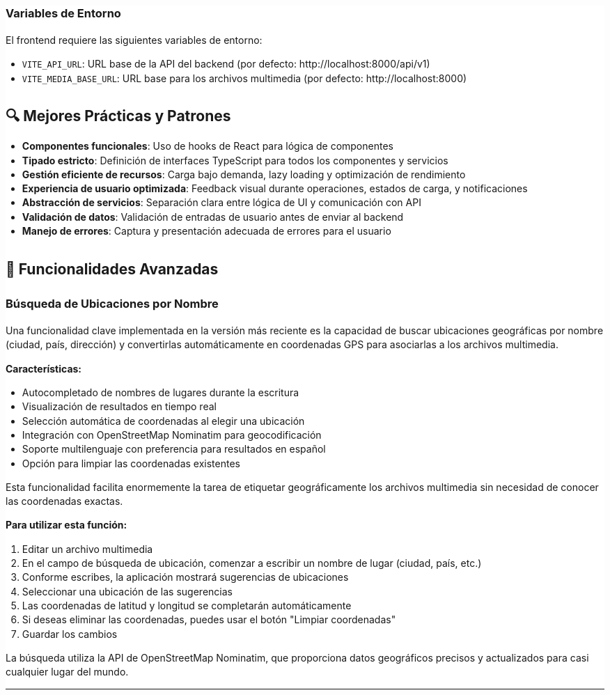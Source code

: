### Variables de Entorno

El frontend requiere las siguientes variables de entorno:

- `VITE_API_URL`: URL base de la API del backend (por defecto: http://localhost:8000/api/v1)
- `VITE_MEDIA_BASE_URL`: URL base para los archivos multimedia (por defecto: http://localhost:8000)

## 🔍 Mejores Prácticas y Patrones

- **Componentes funcionales**: Uso de hooks de React para lógica de componentes
- **Tipado estricto**: Definición de interfaces TypeScript para todos los componentes y servicios
- **Gestión eficiente de recursos**: Carga bajo demanda, lazy loading y optimización de rendimiento
- **Experiencia de usuario optimizada**: Feedback visual durante operaciones, estados de carga, y notificaciones
- **Abstracción de servicios**: Separación clara entre lógica de UI y comunicación con API
- **Validación de datos**: Validación de entradas de usuario antes de enviar al backend
- **Manejo de errores**: Captura y presentación adecuada de errores para el usuario

## 📝 Funcionalidades Avanzadas

### Búsqueda de Ubicaciones por Nombre

Una funcionalidad clave implementada en la versión más reciente es la capacidad de buscar ubicaciones geográficas por nombre (ciudad, país, dirección) y convertirlas automáticamente en coordenadas GPS para asociarlas a los archivos multimedia.

**Características:**
- Autocompletado de nombres de lugares durante la escritura
- Visualización de resultados en tiempo real
- Selección automática de coordenadas al elegir una ubicación
- Integración con OpenStreetMap Nominatim para geocodificación
- Soporte multilenguaje con preferencia para resultados en español
- Opción para limpiar las coordenadas existentes

Esta funcionalidad facilita enormemente la tarea de etiquetar geográficamente los archivos multimedia sin necesidad de conocer las coordenadas exactas.

**Para utilizar esta función:**
1. Editar un archivo multimedia
2. En el campo de búsqueda de ubicación, comenzar a escribir un nombre de lugar (ciudad, país, etc.)
3. Conforme escribes, la aplicación mostrará sugerencias de ubicaciones
4. Seleccionar una ubicación de las sugerencias
5. Las coordenadas de latitud y longitud se completarán automáticamente
6. Si deseas eliminar las coordenadas, puedes usar el botón "Limpiar coordenadas"
7. Guardar los cambios

La búsqueda utiliza la API de OpenStreetMap Nominatim, que proporciona datos geográficos precisos y actualizados para casi cualquier lugar del mundo.

---
